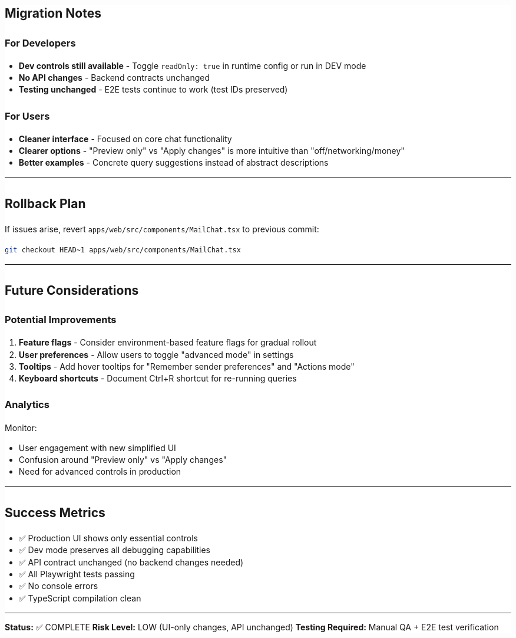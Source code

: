 ## Migration Notes

### For Developers
- **Dev controls still available** - Toggle `readOnly: true` in runtime config or run in DEV mode
- **No API changes** - Backend contracts unchanged
- **Testing unchanged** - E2E tests continue to work (test IDs preserved)

### For Users
- **Cleaner interface** - Focused on core chat functionality
- **Clearer options** - "Preview only" vs "Apply changes" is more intuitive than "off/networking/money"
- **Better examples** - Concrete query suggestions instead of abstract descriptions

---

## Rollback Plan

If issues arise, revert `apps/web/src/components/MailChat.tsx` to previous commit:
```bash
git checkout HEAD~1 apps/web/src/components/MailChat.tsx
```

---

## Future Considerations

### Potential Improvements
1. **Feature flags** - Consider environment-based feature flags for gradual rollout
2. **User preferences** - Allow users to toggle "advanced mode" in settings
3. **Tooltips** - Add hover tooltips for "Remember sender preferences" and "Actions mode"
4. **Keyboard shortcuts** - Document Ctrl+R shortcut for re-running queries

### Analytics
Monitor:
- User engagement with new simplified UI
- Confusion around "Preview only" vs "Apply changes"
- Need for advanced controls in production

---

## Success Metrics

- ✅ Production UI shows only essential controls
- ✅ Dev mode preserves all debugging capabilities
- ✅ API contract unchanged (no backend changes needed)
- ✅ All Playwright tests passing
- ✅ No console errors
- ✅ TypeScript compilation clean

---

**Status:** ✅ COMPLETE
**Risk Level:** LOW (UI-only changes, API unchanged)
**Testing Required:** Manual QA + E2E test verification
